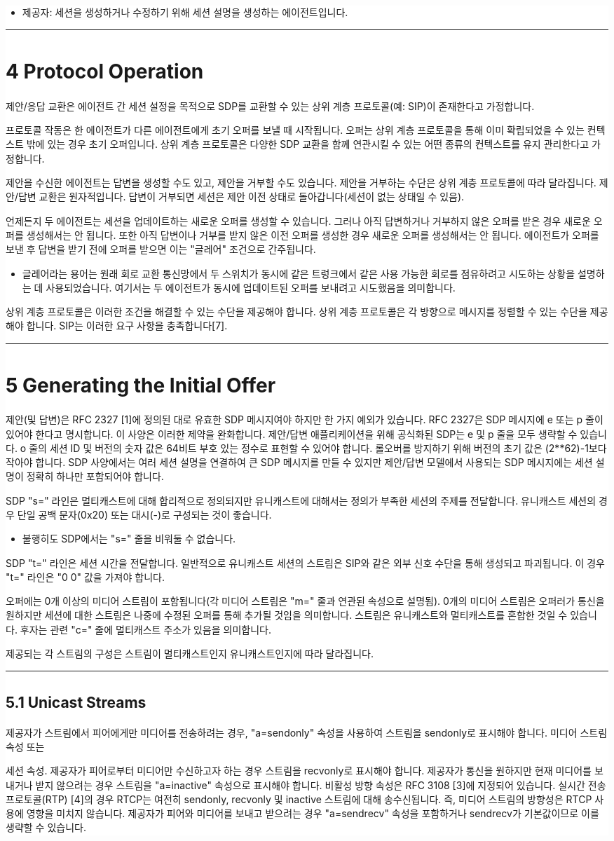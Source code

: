 - 제공자: 세션을 생성하거나 수정하기 위해 세션 설명을 생성하는 에이전트입니다.

---
# **4 Protocol Operation**

제안/응답 교환은 에이전트 간 세션 설정을 목적으로 SDP를 교환할 수 있는 상위 계층 프로토콜\(예: SIP\)이 존재한다고 가정합니다.

프로토콜 작동은 한 에이전트가 다른 에이전트에게 초기 오퍼를 보낼 때 시작됩니다. 오퍼는 상위 계층 프로토콜을 통해 이미 확립되었을 수 있는 컨텍스트 밖에 있는 경우 초기 오퍼입니다. 상위 계층 프로토콜은 다양한 SDP 교환을 함께 연관시킬 수 있는 어떤 종류의 컨텍스트를 유지 관리한다고 가정합니다.

제안을 수신한 에이전트는 답변을 생성할 수도 있고, 제안을 거부할 수도 있습니다. 제안을 거부하는 수단은 상위 계층 프로토콜에 따라 달라집니다. 제안/답변 교환은 원자적입니다. 답변이 거부되면 세션은 제안 이전 상태로 돌아갑니다\(세션이 없는 상태일 수 있음\).

언제든지 두 에이전트는 세션을 업데이트하는 새로운 오퍼를 생성할 수 있습니다. 그러나 아직 답변하거나 거부하지 않은 오퍼를 받은 경우 새로운 오퍼를 생성해서는 안 됩니다. 또한 아직 답변이나 거부를 받지 않은 이전 오퍼를 생성한 경우 새로운 오퍼를 생성해서는 안 됩니다. 에이전트가 오퍼를 보낸 후 답변을 받기 전에 오퍼를 받으면 이는 "글레어" 조건으로 간주됩니다.

- 글레어라는 용어는 원래 회로 교환 통신망에서 두 스위치가 동시에 같은 트렁크에서 같은 사용 가능한 회로를 점유하려고 시도하는 상황을 설명하는 데 사용되었습니다. 여기서는 두 에이전트가 동시에 업데이트된 오퍼를 보내려고 시도했음을 의미합니다.

상위 계층 프로토콜은 이러한 조건을 해결할 수 있는 수단을 제공해야 합니다. 상위 계층 프로토콜은 각 방향으로 메시지를 정렬할 수 있는 수단을 제공해야 합니다. SIP는 이러한 요구 사항을 충족합니다\[7\].

---
# **5 Generating the Initial Offer**

제안\(및 답변\)은 RFC 2327 \[1\]에 정의된 대로 유효한 SDP 메시지여야 하지만 한 가지 예외가 있습니다. RFC 2327은 SDP 메시지에 e 또는 p 줄이 있어야 한다고 명시합니다. 이 사양은 이러한 제약을 완화합니다. 제안/답변 애플리케이션을 위해 공식화된 SDP는 e 및 p 줄을 모두 생략할 수 있습니다. o 줄의 세션 ID 및 버전의 숫자 값은 64비트 부호 있는 정수로 표현할 수 있어야 합니다. 롤오버를 방지하기 위해 버전의 초기 값은 \(2\*\*62\)-1보다 작아야 합니다. SDP 사양에서는 여러 세션 설명을 연결하여 큰 SDP 메시지를 만들 수 있지만 제안/답변 모델에서 사용되는 SDP 메시지에는 세션 설명이 정확히 하나만 포함되어야 합니다.

SDP "s=" 라인은 멀티캐스트에 대해 합리적으로 정의되지만 유니캐스트에 대해서는 정의가 부족한 세션의 주제를 전달합니다. 유니캐스트 세션의 경우 단일 공백 문자\(0x20\) 또는 대시\(-\)로 구성되는 것이 좋습니다.

- 불행히도 SDP에서는 "s=" 줄을 비워둘 수 없습니다.

SDP "t=" 라인은 세션 시간을 전달합니다. 일반적으로 유니캐스트 세션의 스트림은 SIP와 같은 외부 신호 수단을 통해 생성되고 파괴됩니다. 이 경우 "t=" 라인은 "0 0" 값을 가져야 합니다.

오퍼에는 0개 이상의 미디어 스트림이 포함됩니다\(각 미디어 스트림은 "m=" 줄과 연관된 속성으로 설명됨\). 0개의 미디어 스트림은 오퍼러가 통신을 원하지만 세션에 대한 스트림은 나중에 수정된 오퍼를 통해 추가될 것임을 의미합니다. 스트림은 유니캐스트와 멀티캐스트를 혼합한 것일 수 있습니다. 후자는 관련 "c=" 줄에 멀티캐스트 주소가 있음을 의미합니다.

제공되는 각 스트림의 구성은 스트림이 멀티캐스트인지 유니캐스트인지에 따라 달라집니다.

---
## **5.1 Unicast Streams**

제공자가 스트림에서 피어에게만 미디어를 전송하려는 경우, "a=sendonly" 속성을 사용하여 스트림을 sendonly로 표시해야 합니다. 미디어 스트림 속성 또는

세션 속성. 제공자가 피어로부터 미디어만 수신하고자 하는 경우 스트림을 recvonly로 표시해야 합니다. 제공자가 통신을 원하지만 현재 미디어를 보내거나 받지 않으려는 경우 스트림을 "a=inactive" 속성으로 표시해야 합니다. 비활성 방향 속성은 RFC 3108 \[3\]에 지정되어 있습니다. 실시간 전송 프로토콜\(RTP\) \[4\]의 경우 RTCP는 여전히 sendonly, recvonly 및 inactive 스트림에 대해 송수신됩니다. 즉, 미디어 스트림의 방향성은 RTCP 사용에 영향을 미치지 않습니다. 제공자가 피어와 미디어를 보내고 받으려는 경우 "a=sendrecv" 속성을 포함하거나 sendrecv가 기본값이므로 이를 생략할 수 있습니다.
